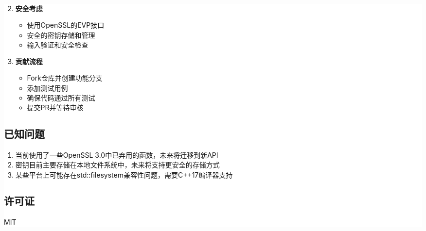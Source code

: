 2. **安全考虑**
   - 使用OpenSSL的EVP接口
   - 安全的密钥存储和管理
   - 输入验证和安全检查

3. **贡献流程**
   - Fork仓库并创建功能分支
   - 添加测试用例
   - 确保代码通过所有测试
   - 提交PR并等待审核

## 已知问题

1. 当前使用了一些OpenSSL 3.0中已弃用的函数，未来将迁移到新API
2. 密钥目前主要存储在本地文件系统中，未来将支持更安全的存储方式
3. 某些平台上可能存在std::filesystem兼容性问题，需要C++17编译器支持

## 许可证

MIT 